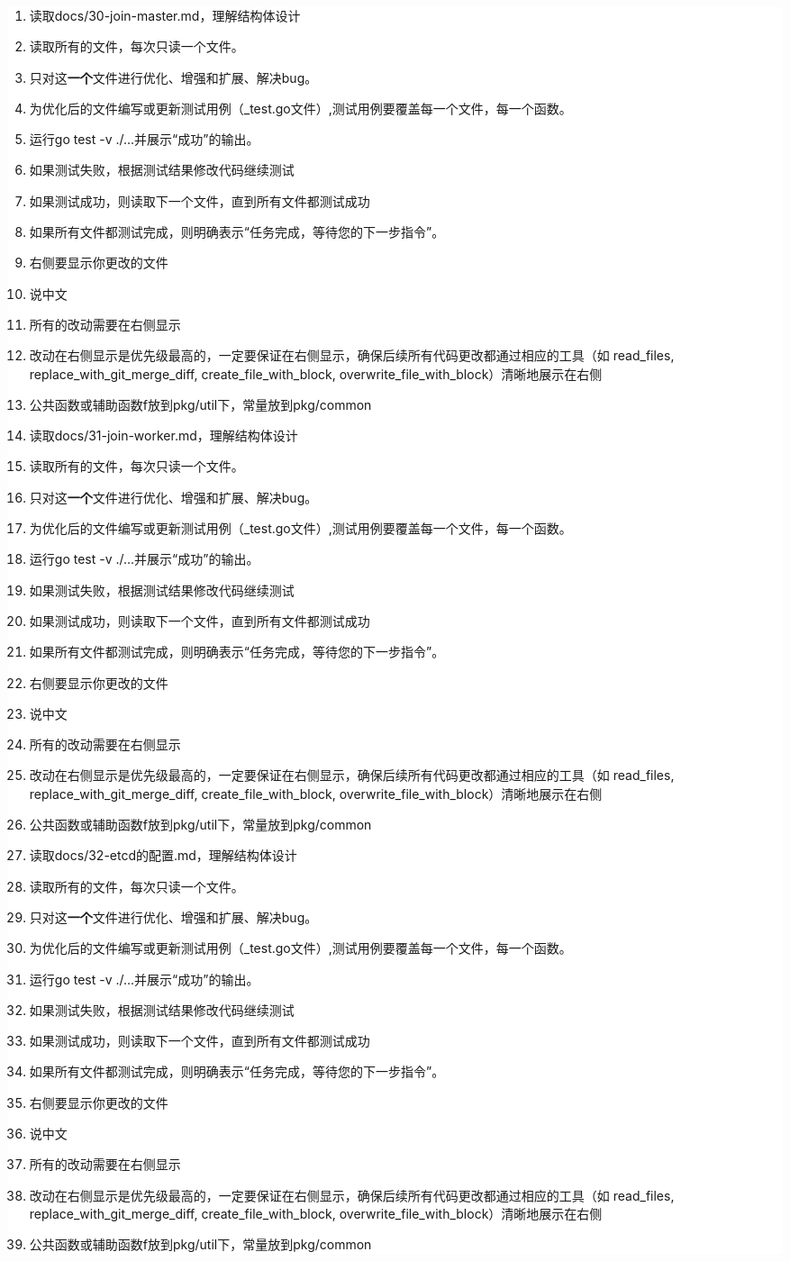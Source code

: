 









1. 读取docs/30-join-master.md，理解结构体设计
2. 读取所有的文件，每次只读一个文件。
3. 只对这**一个**文件进行优化、增强和扩展、解决bug。
4. 为优化后的文件编写或更新测试用例（_test.go文件）,测试用例要覆盖每一个文件，每一个函数。
5. 运行go test -v ./...并展示“成功”的输出。
6. 如果测试失败，根据测试结果修改代码继续测试
7. 如果测试成功，则读取下一个文件，直到所有文件都测试成功
8. 如果所有文件都测试完成，则明确表示“任务完成，等待您的下一步指令”。
8. 右侧要显示你更改的文件
10. 说中文
11. 所有的改动需要在右侧显示
12. 改动在右侧显示是优先级最高的，一定要保证在右侧显示，确保后续所有代码更改都通过相应的工具（如 read_files, replace_with_git_merge_diff, create_file_with_block, overwrite_file_with_block）清晰地展示在右侧
13. 公共函数或辅助函数f放到pkg/util下，常量放到pkg/common











1. 读取docs/31-join-worker.md，理解结构体设计
2. 读取所有的文件，每次只读一个文件。
3. 只对这**一个**文件进行优化、增强和扩展、解决bug。
4. 为优化后的文件编写或更新测试用例（_test.go文件）,测试用例要覆盖每一个文件，每一个函数。
5. 运行go test -v ./...并展示“成功”的输出。
6. 如果测试失败，根据测试结果修改代码继续测试
7. 如果测试成功，则读取下一个文件，直到所有文件都测试成功
8. 如果所有文件都测试完成，则明确表示“任务完成，等待您的下一步指令”。
8. 右侧要显示你更改的文件
10. 说中文
11. 所有的改动需要在右侧显示
12. 改动在右侧显示是优先级最高的，一定要保证在右侧显示，确保后续所有代码更改都通过相应的工具（如 read_files, replace_with_git_merge_diff, create_file_with_block, overwrite_file_with_block）清晰地展示在右侧
13. 公共函数或辅助函数f放到pkg/util下，常量放到pkg/common











1. 读取docs/32-etcd的配置.md，理解结构体设计
2. 读取所有的文件，每次只读一个文件。
3. 只对这**一个**文件进行优化、增强和扩展、解决bug。
4. 为优化后的文件编写或更新测试用例（_test.go文件）,测试用例要覆盖每一个文件，每一个函数。
5. 运行go test -v ./...并展示“成功”的输出。
6. 如果测试失败，根据测试结果修改代码继续测试
7. 如果测试成功，则读取下一个文件，直到所有文件都测试成功
8. 如果所有文件都测试完成，则明确表示“任务完成，等待您的下一步指令”。
8. 右侧要显示你更改的文件
10. 说中文
11. 所有的改动需要在右侧显示
12. 改动在右侧显示是优先级最高的，一定要保证在右侧显示，确保后续所有代码更改都通过相应的工具（如 read_files, replace_with_git_merge_diff, create_file_with_block, overwrite_file_with_block）清晰地展示在右侧
13. 公共函数或辅助函数f放到pkg/util下，常量放到pkg/common

